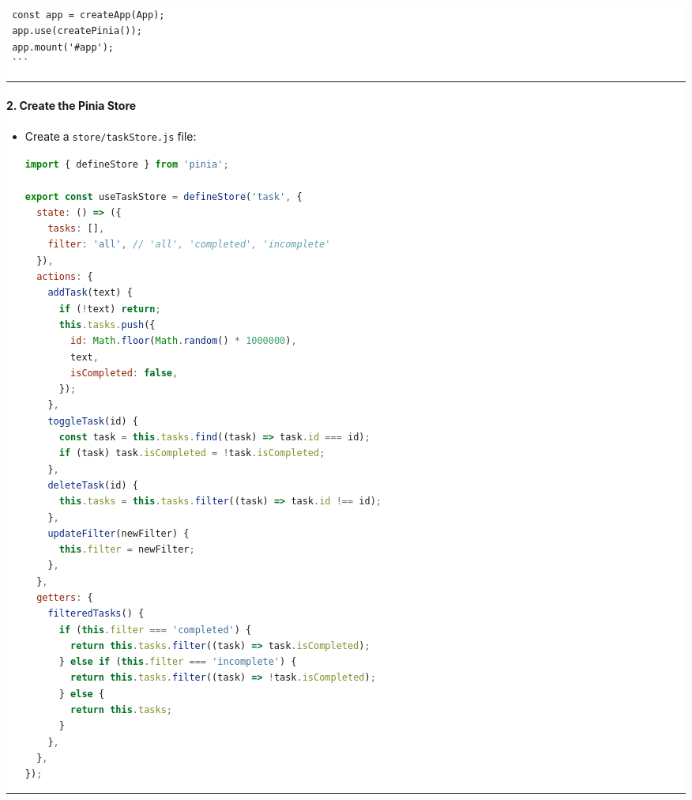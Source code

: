      const app = createApp(App);
     app.use(createPinia());
     app.mount('#app');
     ```

---

#### 2. **Create the Pinia Store**
   - Create a `store/taskStore.js` file:
     ```javascript
     import { defineStore } from 'pinia';

     export const useTaskStore = defineStore('task', {
       state: () => ({
         tasks: [],
         filter: 'all', // 'all', 'completed', 'incomplete'
       }),
       actions: {
         addTask(text) {
           if (!text) return;
           this.tasks.push({
             id: Math.floor(Math.random() * 1000000),
             text,
             isCompleted: false,
           });
         },
         toggleTask(id) {
           const task = this.tasks.find((task) => task.id === id);
           if (task) task.isCompleted = !task.isCompleted;
         },
         deleteTask(id) {
           this.tasks = this.tasks.filter((task) => task.id !== id);
         },
         updateFilter(newFilter) {
           this.filter = newFilter;
         },
       },
       getters: {
         filteredTasks() {
           if (this.filter === 'completed') {
             return this.tasks.filter((task) => task.isCompleted);
           } else if (this.filter === 'incomplete') {
             return this.tasks.filter((task) => !task.isCompleted);
           } else {
             return this.tasks;
           }
         },
       },
     });
     ```

---
